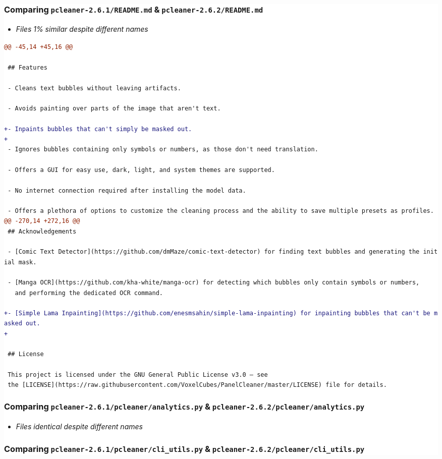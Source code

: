 ### Comparing `pcleaner-2.6.1/README.md` & `pcleaner-2.6.2/README.md`

 * *Files 1% similar despite different names*

```diff
@@ -45,14 +45,16 @@
 
 ## Features
 
 - Cleans text bubbles without leaving artifacts.
 
 - Avoids painting over parts of the image that aren't text.
 
+- Inpaints bubbles that can't simply be masked out.
+
 - Ignores bubbles containing only symbols or numbers, as those don't need translation.
 
 - Offers a GUI for easy use, dark, light, and system themes are supported.
 
 - No internet connection required after installing the model data.
 
 - Offers a plethora of options to customize the cleaning process and the ability to save multiple presets as profiles.
@@ -270,14 +272,16 @@
 ## Acknowledgements
 
 - [Comic Text Detector](https://github.com/dmMaze/comic-text-detector) for finding text bubbles and generating the initial mask.
 
 - [Manga OCR](https://github.com/kha-white/manga-ocr) for detecting which bubbles only contain symbols or numbers,
   and performing the dedicated OCR command.
 
+- [Simple Lama Inpainting](https://github.com/enesmsahin/simple-lama-inpainting) for inpainting bubbles that can't be masked out.
+
 
 ## License
 
 This project is licensed under the GNU General Public License v3.0 – see
 the [LICENSE](https://raw.githubusercontent.com/VoxelCubes/PanelCleaner/master/LICENSE) file for details.
```

### Comparing `pcleaner-2.6.1/pcleaner/analytics.py` & `pcleaner-2.6.2/pcleaner/analytics.py`

 * *Files identical despite different names*

### Comparing `pcleaner-2.6.1/pcleaner/cli_utils.py` & `pcleaner-2.6.2/pcleaner/cli_utils.py`
